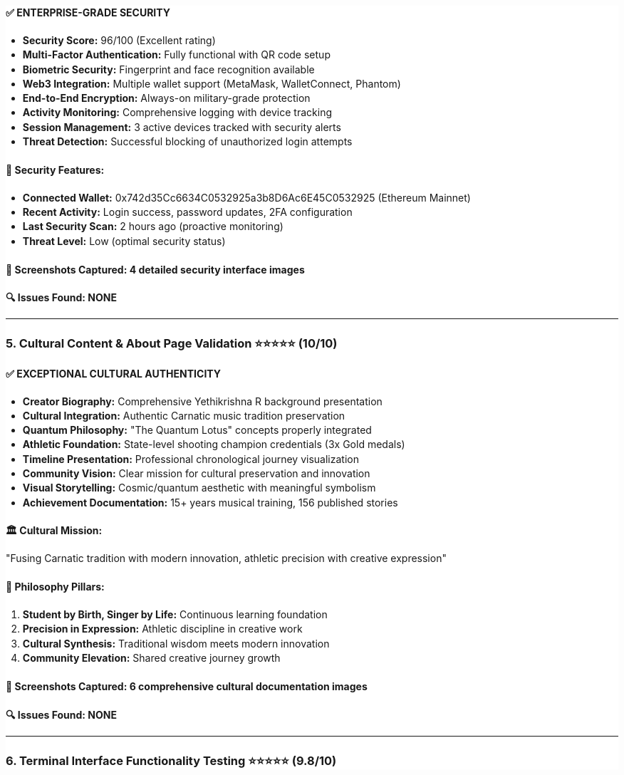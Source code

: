 #### ✅ **ENTERPRISE-GRADE SECURITY**
- **Security Score:** 96/100 (Excellent rating)
- **Multi-Factor Authentication:** Fully functional with QR code setup
- **Biometric Security:** Fingerprint and face recognition available
- **Web3 Integration:** Multiple wallet support (MetaMask, WalletConnect, Phantom)
- **End-to-End Encryption:** Always-on military-grade protection
- **Activity Monitoring:** Comprehensive logging with device tracking
- **Session Management:** 3 active devices tracked with security alerts
- **Threat Detection:** Successful blocking of unauthorized login attempts

#### 🔐 **Security Features:**
- **Connected Wallet:** 0x742d35Cc6634C0532925a3b8D6Ac6E45C0532925 (Ethereum Mainnet)
- **Recent Activity:** Login success, password updates, 2FA configuration
- **Last Security Scan:** 2 hours ago (proactive monitoring)
- **Threat Level:** Low (optimal security status)

#### 📸 **Screenshots Captured:** 4 detailed security interface images
#### 🔍 **Issues Found:** NONE

---

### 5. Cultural Content & About Page Validation ⭐⭐⭐⭐⭐ (10/10)

#### ✅ **EXCEPTIONAL CULTURAL AUTHENTICITY**
- **Creator Biography:** Comprehensive Yethikrishna R background presentation
- **Cultural Integration:** Authentic Carnatic music tradition preservation
- **Quantum Philosophy:** "The Quantum Lotus" concepts properly integrated
- **Athletic Foundation:** State-level shooting champion credentials (3x Gold medals)
- **Timeline Presentation:** Professional chronological journey visualization
- **Community Vision:** Clear mission for cultural preservation and innovation
- **Visual Storytelling:** Cosmic/quantum aesthetic with meaningful symbolism
- **Achievement Documentation:** 15+ years musical training, 156 published stories

#### 🏛️ **Cultural Mission:**
"Fusing Carnatic tradition with modern innovation, athletic precision with creative expression"

#### 🎯 **Philosophy Pillars:**
1. **Student by Birth, Singer by Life:** Continuous learning foundation
2. **Precision in Expression:** Athletic discipline in creative work
3. **Cultural Synthesis:** Traditional wisdom meets modern innovation
4. **Community Elevation:** Shared creative journey growth

#### 📸 **Screenshots Captured:** 6 comprehensive cultural documentation images
#### 🔍 **Issues Found:** NONE

---

### 6. Terminal Interface Functionality Testing ⭐⭐⭐⭐⭐ (9.8/10)
